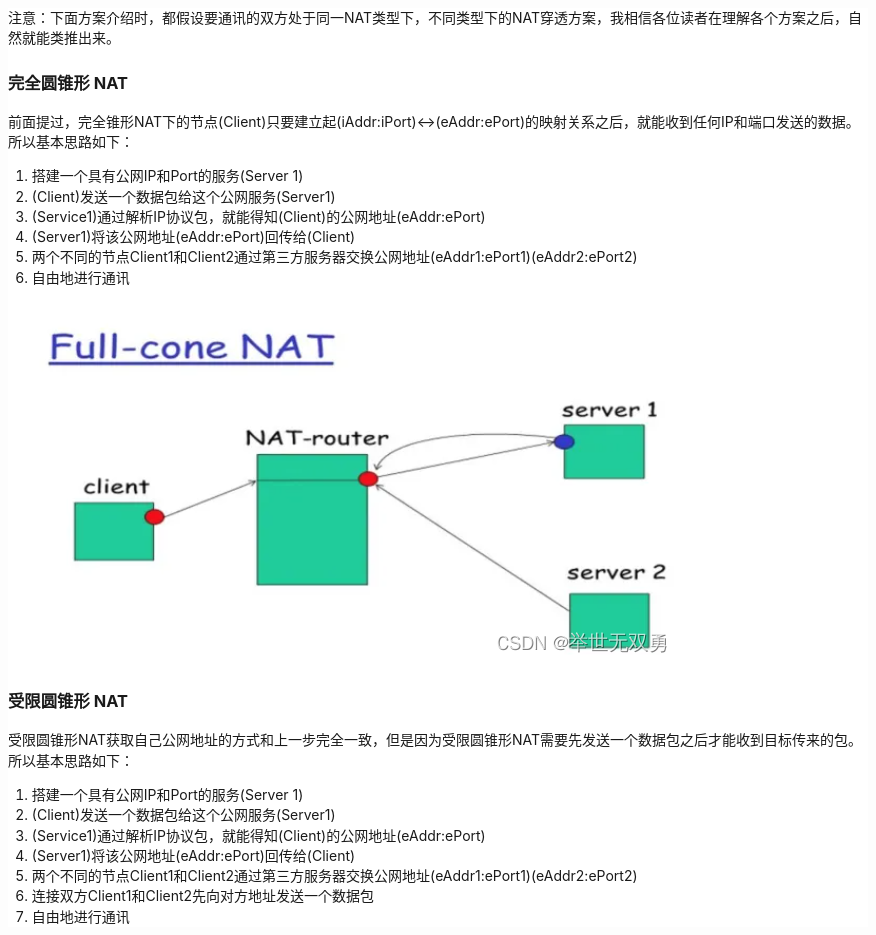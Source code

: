 注意：下面方案介绍时，都假设要通讯的双方处于同一NAT类型下，不同类型下的NAT穿透方案，我相信各位读者在理解各个方案之后，自然就能类推出来。

### 完全圆锥形 NAT

前面提过，完全锥形NAT下的节点(Client)只要建立起(iAddr:iPort)<->(eAddr:ePort)的映射关系之后，就能收到任何IP和端口发送的数据。所以基本思路如下：

1. 搭建一个具有公网IP和Port的服务(Server 1)
2. (Client)发送一个数据包给这个公网服务(Server1)
3. (Service1)通过解析IP协议包，就能得知(Client)的公网地址(eAddr:ePort)
4. (Server1)将该公网地址(eAddr:ePort)回传给(Client)
5. 两个不同的节点Client1和Client2通过第三方服务器交换公网地址(eAddr1:ePort1)(eAddr2:ePort2)
6. 自由地进行通讯

​![](assets/Pasted%20image%2020221224122820-20230610173813-v1vs1lq.png)​

### 受限圆锥形 NAT

受限圆锥形NAT获取自己公网地址的方式和上一步完全一致，但是因为受限圆锥形NAT需要先发送一个数据包之后才能收到目标传来的包。所以基本思路如下：

1. 搭建一个具有公网IP和Port的服务(Server 1)
2. (Client)发送一个数据包给这个公网服务(Server1)
3. (Service1)通过解析IP协议包，就能得知(Client)的公网地址(eAddr:ePort)
4. (Server1)将该公网地址(eAddr:ePort)回传给(Client)
5. 两个不同的节点Client1和Client2通过第三方服务器交换公网地址(eAddr1:ePort1)(eAddr2:ePort2)
6. 连接双方Client1和Client2先向对方地址发送一个数据包
7. 自由地进行通讯
